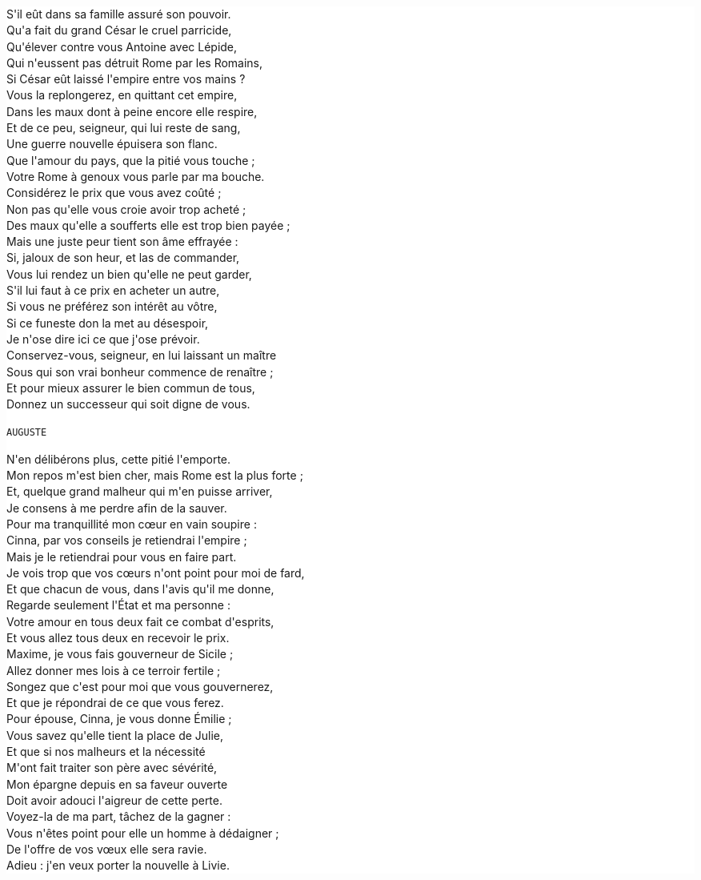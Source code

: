 S'il eût dans sa famille assuré son pouvoir.  
Qu'a fait du grand César le cruel parricide,  
Qu'élever contre vous Antoine avec Lépide,  
Qui n'eussent pas détruit Rome par les Romains,  
Si César eût laissé l'empire entre vos mains ?  
Vous la replongerez, en quittant cet empire,  
Dans les maux dont à peine encore elle respire,  
Et de ce peu, seigneur, qui lui reste de sang,  
Une guerre nouvelle épuisera son flanc.  
Que l'amour du pays, que la pitié vous touche ;  
Votre Rome à genoux vous parle par ma bouche.  
Considérez le prix que vous avez coûté ;  
Non pas qu'elle vous croie avoir trop acheté ;  
Des maux qu'elle a soufferts elle est trop bien payée ;  
Mais une juste peur tient son âme effrayée :  
Si, jaloux de son heur, et las de commander,  
Vous lui rendez un bien qu'elle ne peut garder,  
S'il lui faut à ce prix en acheter un autre,  
Si vous ne préférez son intérêt au vôtre,  
Si ce funeste don la met au désespoir,  
Je n'ose dire ici ce que j'ose prévoir.  
Conservez-vous, seigneur, en lui laissant un maître  
Sous qui son vrai bonheur commence de renaître ;  
Et pour mieux assurer le bien commun de tous,  
Donnez un successeur qui soit digne de vous.  

    AUGUSTE
N'en délibérons plus, cette pitié l'emporte.  
Mon repos m'est bien cher, mais Rome est la plus forte ;  
Et, quelque grand malheur qui m'en puisse arriver,  
Je consens à me perdre afin de la sauver.  
Pour ma tranquillité mon cœur en vain soupire :  
Cinna, par vos conseils je retiendrai l'empire ;  
Mais je le retiendrai pour vous en faire part.  
Je vois trop que vos cœurs n'ont point pour moi de fard,  
Et que chacun de vous, dans l'avis qu'il me donne,  
Regarde seulement l'État et ma personne :  
Votre amour en tous deux fait ce combat d'esprits,  
Et vous allez tous deux en recevoir le prix.  
Maxime, je vous fais gouverneur de Sicile ;  
Allez donner mes lois à ce terroir fertile ;  
Songez que c'est pour moi que vous gouvernerez,  
Et que je répondrai de ce que vous ferez.  
Pour épouse, Cinna, je vous donne Émilie ;  
Vous savez qu'elle tient la place de Julie,  
Et que si nos malheurs et la nécessité  
M'ont fait traiter son père avec sévérité,  
Mon épargne depuis en sa faveur ouverte  
Doit avoir adouci l'aigreur de cette perte.  
Voyez-la de ma part, tâchez de la gagner :  
Vous n'êtes point pour elle un homme à dédaigner ;  
De l'offre de vos vœux elle sera ravie.  
Adieu : j'en veux porter la nouvelle à Livie.  

